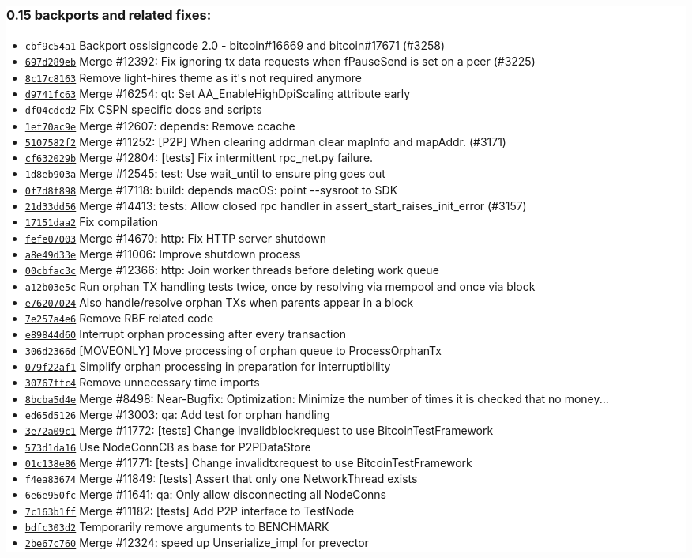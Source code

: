 ### 0.15 backports and related fixes:
- [`cbf9c54a1`](https://github.com/cspnpay/cspn/commit/cbf9c54a1) Backport osslsigncode 2.0 - bitcoin#16669 and bitcoin#17671 (#3258)
- [`697d289eb`](https://github.com/cspnpay/cspn/commit/697d289eb) Merge #12392: Fix ignoring tx data requests when fPauseSend is set on a peer (#3225)
- [`8c17c8163`](https://github.com/cspnpay/cspn/commit/8c17c8163) Remove light-hires theme as it's not required anymore
- [`d9741fc63`](https://github.com/cspnpay/cspn/commit/d9741fc63) Merge #16254: qt: Set AA_EnableHighDpiScaling attribute early
- [`df04cdcd2`](https://github.com/cspnpay/cspn/commit/df04cdcd2) Fix CSPN specific docs and scripts
- [`1ef70ac9e`](https://github.com/cspnpay/cspn/commit/1ef70ac9e) Merge #12607: depends: Remove ccache
- [`5107582f2`](https://github.com/cspnpay/cspn/commit/5107582f2) Merge #11252: [P2P] When clearing addrman clear mapInfo and mapAddr. (#3171)
- [`cf632029b`](https://github.com/cspnpay/cspn/commit/cf632029b) Merge #12804: [tests] Fix intermittent rpc_net.py failure.
- [`1d8eb903a`](https://github.com/cspnpay/cspn/commit/1d8eb903a) Merge #12545: test: Use wait_until to ensure ping goes out
- [`0f7d8f898`](https://github.com/cspnpay/cspn/commit/0f7d8f898) Merge #17118: build: depends macOS: point --sysroot to SDK
- [`21d33dd56`](https://github.com/cspnpay/cspn/commit/21d33dd56) Merge #14413: tests: Allow closed rpc handler in assert_start_raises_init_error (#3157)
- [`17151daa2`](https://github.com/cspnpay/cspn/commit/17151daa2) Fix compilation
- [`fefe07003`](https://github.com/cspnpay/cspn/commit/fefe07003) Merge #14670: http: Fix HTTP server shutdown
- [`a8e49d33e`](https://github.com/cspnpay/cspn/commit/a8e49d33e) Merge #11006: Improve shutdown process
- [`00cbfac3c`](https://github.com/cspnpay/cspn/commit/00cbfac3c) Merge #12366: http: Join worker threads before deleting work queue
- [`a12b03e5c`](https://github.com/cspnpay/cspn/commit/a12b03e5c) Run orphan TX handling tests twice, once by resolving via mempool and once via block
- [`e76207024`](https://github.com/cspnpay/cspn/commit/e76207024) Also handle/resolve orphan TXs when parents appear in a block
- [`7e257a4e6`](https://github.com/cspnpay/cspn/commit/7e257a4e6) Remove RBF related code
- [`e89844d60`](https://github.com/cspnpay/cspn/commit/e89844d60) Interrupt orphan processing after every transaction
- [`306d2366d`](https://github.com/cspnpay/cspn/commit/306d2366d) [MOVEONLY] Move processing of orphan queue to ProcessOrphanTx
- [`079f22af1`](https://github.com/cspnpay/cspn/commit/079f22af1) Simplify orphan processing in preparation for interruptibility
- [`30767ffc4`](https://github.com/cspnpay/cspn/commit/30767ffc4) Remove unnecessary time imports
- [`8bcba5d4e`](https://github.com/cspnpay/cspn/commit/8bcba5d4e) Merge #8498: Near-Bugfix: Optimization: Minimize the number of times it is checked that no money...
- [`ed65d5126`](https://github.com/cspnpay/cspn/commit/ed65d5126) Merge #13003: qa: Add test for orphan handling
- [`3e72a09c1`](https://github.com/cspnpay/cspn/commit/3e72a09c1) Merge #11772: [tests] Change invalidblockrequest to use BitcoinTestFramework
- [`573d1da16`](https://github.com/cspnpay/cspn/commit/573d1da16) Use NodeConnCB as base for P2PDataStore
- [`01c138e86`](https://github.com/cspnpay/cspn/commit/01c138e86) Merge #11771: [tests] Change invalidtxrequest to use BitcoinTestFramework
- [`f4ea83674`](https://github.com/cspnpay/cspn/commit/f4ea83674) Merge #11849: [tests] Assert that only one NetworkThread exists
- [`6e6e950fc`](https://github.com/cspnpay/cspn/commit/6e6e950fc) Merge #11641: qa: Only allow disconnecting all NodeConns
- [`7c163b1ff`](https://github.com/cspnpay/cspn/commit/7c163b1ff) Merge #11182: [tests] Add P2P interface to TestNode
- [`bdfc303d2`](https://github.com/cspnpay/cspn/commit/bdfc303d2) Temporarily remove arguments to BENCHMARK
- [`2be67c760`](https://github.com/cspnpay/cspn/commit/2be67c760) Merge #12324: speed up Unserialize_impl for prevector